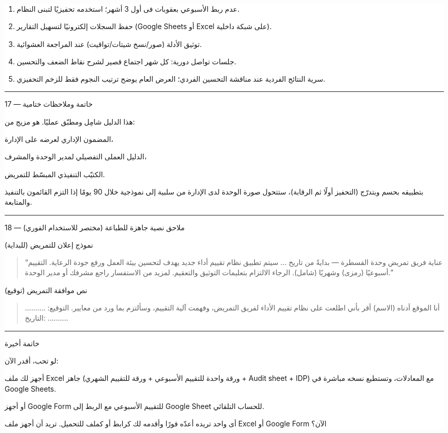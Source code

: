 1. عدم ربط الأسبوعي بعقوبات فى أول 3 أشهر؛ استخدمه تحفيزيًا لتبنى النظام.


2. حفظ السجلات إلكترونيًا لتسهيل التقارير (Google Sheets أو Excel على شبكة داخلية).


3. توثيق الأدلة (صور/نسخ شيتات/تواقيت) عند المراجعة العشوائية.


4. جلسات تواصل دورية: كل شهر اجتماع قصير لشرح نقاط الضعف والتحسين.


5. سرية النتائج الفردية عند مناقشة التحسين الفردي؛ العرض العام يوضح ترتيب النجوم فقط للزخم التحفيزي.




---

17 — خاتمة وملاحظات ختامية

هذا الدليل شامِل ومطبّق عمليًا. هو مزيج من:

المضمون الإداري لعرضه على الإدارة،

الدليل العملى التفصيلي لمدير الوحدة والمشرف،

الكتيّب التنفيذي المبسّط للتمريض.


بتطبيقه بحسم وبتدرّج (التحفيز أولًا ثم الرقابة)، ستتحول صورة الوحدة لدى الإدارة من سلبية إلى نموذجية خلال 90 يومًا إذا التزم القائمون بالتنفيذ والمتابعة.


---

18 — ملاحق نصية جاهزة للطباعة (مختصر للاستخدام الفوري)

نموذج إعلان للتمريض (للبداية)

> “عناية فريق تمريض وحدة القسطرة — بدايةً من تاريخ ... سيتم تطبيق نظام تقييم أداء جديد يهدف لتحسين بيئة العمل ورفع جودة الرعاية. التقييم أسبوعيًا (رمزى) وشهريًا (شامل). الرجاء الالتزام بتعليمات التوثيق والتعقيم. لمزيد من الاستفسار راجع مشرفك أو مدير الوحدة.”



نص موافقة التمريض (توقيع)

> أنا الموقع أدناه (الاسم) أقر بأني اطلعت على نظام تقييم الأداء لفريق التمريض، وفهمت آلية التقييم، وسألتزم بما ورد من معايير.
التوقيع: ..........    التاريخ: ..........




---

خاتمة أخيرة

لو تحب، أقدر الآن:

أجهز لك ملف Excel جاهز (ورقة واحدة للتقييم الأسبوعي + ورقة للتقييم الشهري + Audit sheet + IDP) مع المعادلات، وتستطيع نسخه مباشرة في Google Sheets.

أو أجهز Google Form للتقييم الأسبوعي مع الربط إلى Google Sheet للحساب التلقائي.


أى واحد تريده أعدّه فورًا وأقدمه لك كرابط أو كملف للتحميل. تريد أن أجهز ملف Excel أو Google Form الآن؟

